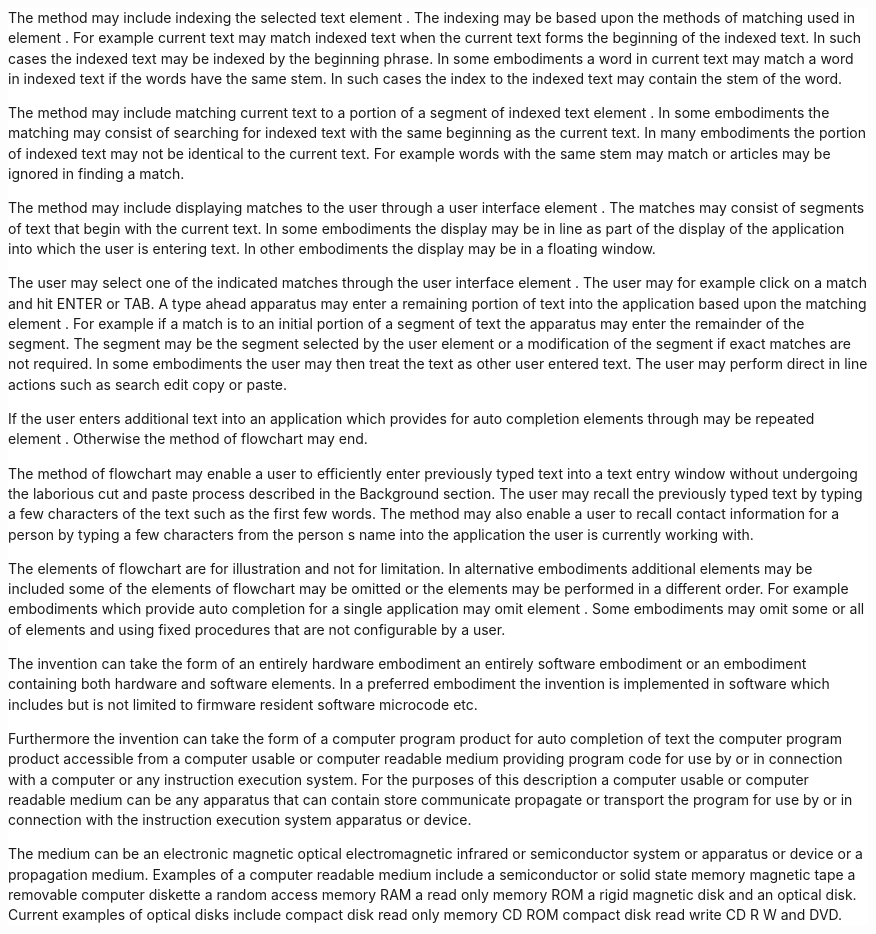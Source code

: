 The method may include indexing the selected text element . The indexing may be based upon the methods of matching used in element . For example current text may match indexed text when the current text forms the beginning of the indexed text. In such cases the indexed text may be indexed by the beginning phrase. In some embodiments a word in current text may match a word in indexed text if the words have the same stem. In such cases the index to the indexed text may contain the stem of the word.

The method may include matching current text to a portion of a segment of indexed text element . In some embodiments the matching may consist of searching for indexed text with the same beginning as the current text. In many embodiments the portion of indexed text may not be identical to the current text. For example words with the same stem may match or articles may be ignored in finding a match.

The method may include displaying matches to the user through a user interface element . The matches may consist of segments of text that begin with the current text. In some embodiments the display may be in line as part of the display of the application into which the user is entering text. In other embodiments the display may be in a floating window.

The user may select one of the indicated matches through the user interface element . The user may for example click on a match and hit ENTER or TAB. A type ahead apparatus may enter a remaining portion of text into the application based upon the matching element . For example if a match is to an initial portion of a segment of text the apparatus may enter the remainder of the segment. The segment may be the segment selected by the user element or a modification of the segment if exact matches are not required. In some embodiments the user may then treat the text as other user entered text. The user may perform direct in line actions such as search edit copy or paste.

If the user enters additional text into an application which provides for auto completion elements through may be repeated element . Otherwise the method of flowchart may end.

The method of flowchart may enable a user to efficiently enter previously typed text into a text entry window without undergoing the laborious cut and paste process described in the Background section. The user may recall the previously typed text by typing a few characters of the text such as the first few words. The method may also enable a user to recall contact information for a person by typing a few characters from the person s name into the application the user is currently working with.

The elements of flowchart are for illustration and not for limitation. In alternative embodiments additional elements may be included some of the elements of flowchart may be omitted or the elements may be performed in a different order. For example embodiments which provide auto completion for a single application may omit element . Some embodiments may omit some or all of elements and using fixed procedures that are not configurable by a user.

The invention can take the form of an entirely hardware embodiment an entirely software embodiment or an embodiment containing both hardware and software elements. In a preferred embodiment the invention is implemented in software which includes but is not limited to firmware resident software microcode etc.

Furthermore the invention can take the form of a computer program product for auto completion of text the computer program product accessible from a computer usable or computer readable medium providing program code for use by or in connection with a computer or any instruction execution system. For the purposes of this description a computer usable or computer readable medium can be any apparatus that can contain store communicate propagate or transport the program for use by or in connection with the instruction execution system apparatus or device.

The medium can be an electronic magnetic optical electromagnetic infrared or semiconductor system or apparatus or device or a propagation medium. Examples of a computer readable medium include a semiconductor or solid state memory magnetic tape a removable computer diskette a random access memory RAM a read only memory ROM a rigid magnetic disk and an optical disk. Current examples of optical disks include compact disk read only memory CD ROM compact disk read write CD R W and DVD.
